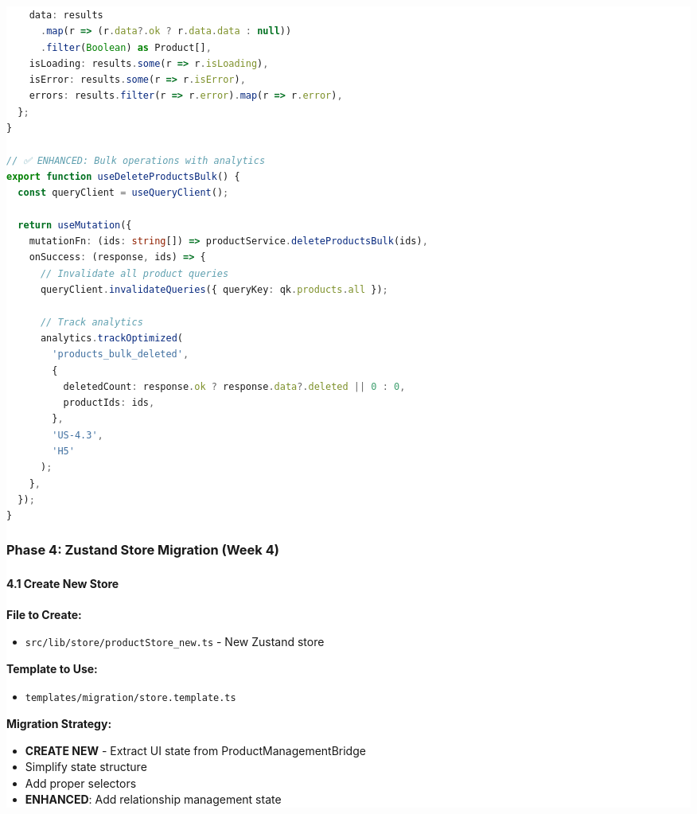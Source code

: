 ```typescript
    data: results
      .map(r => (r.data?.ok ? r.data.data : null))
      .filter(Boolean) as Product[],
    isLoading: results.some(r => r.isLoading),
    isError: results.some(r => r.isError),
    errors: results.filter(r => r.error).map(r => r.error),
  };
}

// ✅ ENHANCED: Bulk operations with analytics
export function useDeleteProductsBulk() {
  const queryClient = useQueryClient();

  return useMutation({
    mutationFn: (ids: string[]) => productService.deleteProductsBulk(ids),
    onSuccess: (response, ids) => {
      // Invalidate all product queries
      queryClient.invalidateQueries({ queryKey: qk.products.all });

      // Track analytics
      analytics.trackOptimized(
        'products_bulk_deleted',
        {
          deletedCount: response.ok ? response.data?.deleted || 0 : 0,
          productIds: ids,
        },
        'US-4.3',
        'H5'
      );
    },
  });
}
```

### **Phase 4: Zustand Store Migration (Week 4)**

#### **4.1 Create New Store**

**File to Create:**

- `src/lib/store/productStore_new.ts` - New Zustand store

**Template to Use:**

- `templates/migration/store.template.ts`

**Migration Strategy:**

- **CREATE NEW** - Extract UI state from ProductManagementBridge
- Simplify state structure
- Add proper selectors
- **ENHANCED**: Add relationship management state
